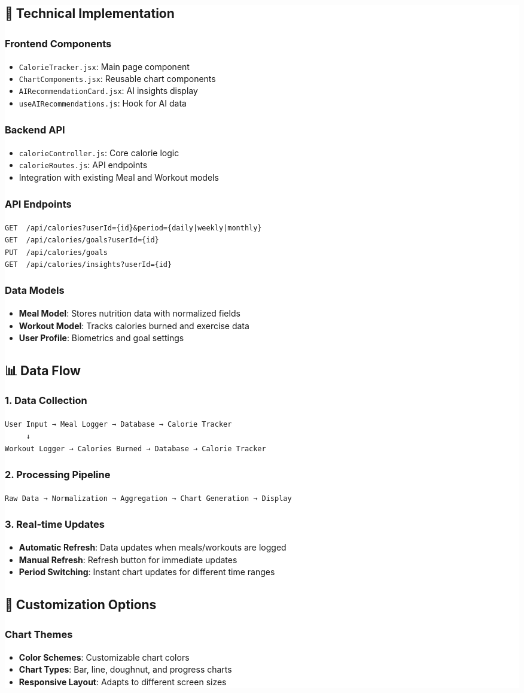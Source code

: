 ## 🔧 Technical Implementation

### **Frontend Components**
- `CalorieTracker.jsx`: Main page component
- `ChartComponents.jsx`: Reusable chart components
- `AIRecommendationCard.jsx`: AI insights display
- `useAIRecommendations.js`: Hook for AI data

### **Backend API**
- `calorieController.js`: Core calorie logic
- `calorieRoutes.js`: API endpoints
- Integration with existing Meal and Workout models

### **API Endpoints**
```
GET  /api/calories?userId={id}&period={daily|weekly|monthly}
GET  /api/calories/goals?userId={id}
PUT  /api/calories/goals
GET  /api/calories/insights?userId={id}
```

### **Data Models**
- **Meal Model**: Stores nutrition data with normalized fields
- **Workout Model**: Tracks calories burned and exercise data
- **User Profile**: Biometrics and goal settings

## 📊 Data Flow

### **1. Data Collection**
```
User Input → Meal Logger → Database → Calorie Tracker
     ↓
Workout Logger → Calories Burned → Database → Calorie Tracker
```

### **2. Processing Pipeline**
```
Raw Data → Normalization → Aggregation → Chart Generation → Display
```

### **3. Real-time Updates**
- **Automatic Refresh**: Data updates when meals/workouts are logged
- **Manual Refresh**: Refresh button for immediate updates
- **Period Switching**: Instant chart updates for different time ranges

## 🎨 Customization Options

### **Chart Themes**
- **Color Schemes**: Customizable chart colors
- **Chart Types**: Bar, line, doughnut, and progress charts
- **Responsive Layout**: Adapts to different screen sizes
